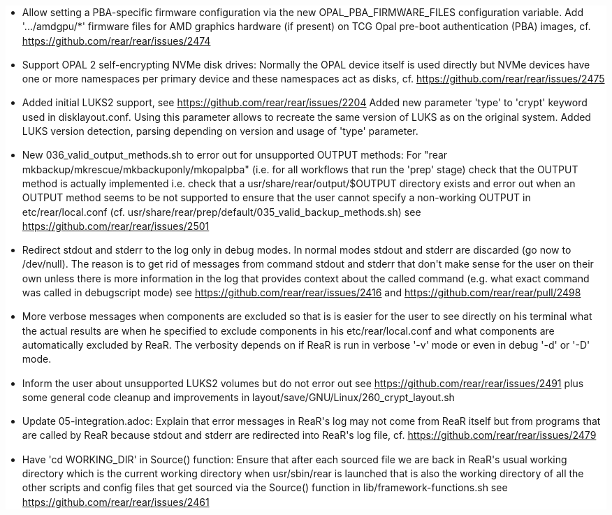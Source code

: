 -   Allow setting a PBA-specific firmware configuration via the new
    OPAL_PBA_FIRMWARE_FILES configuration variable. Add '.../amdgpu/*' firmware
    files for AMD graphics hardware (if present) on TCG Opal pre-boot
    authentication (PBA) images, cf. https://github.com/rear/rear/issues/2474

-   Support OPAL 2 self-encrypting NVMe disk drives: Normally the OPAL device
    itself is used directly but NVMe devices have one or more namespaces per
    primary device and these namespaces act as disks,
    cf. https://github.com/rear/rear/issues/2475

-   Added initial LUKS2 support, see https://github.com/rear/rear/issues/2204
    Added new parameter 'type' to 'crypt' keyword used in disklayout.conf.
    Using this parameter allows to recreate the same version of LUKS as on the
    original system. Added LUKS version detection, parsing depending on
    version and usage of 'type' parameter.

-   New 036_valid_output_methods.sh to error out for unsupported OUTPUT
    methods: For "rear mkbackup/mkrescue/mkbackuponly/mkopalpba" (i.e. for all
    workflows that run the 'prep' stage) check that the OUTPUT method is
    actually implemented i.e. check that a usr/share/rear/output/$OUTPUT
    directory exists and error out when an OUTPUT method seems to be not
    supported to ensure that the user cannot specify a non-working OUTPUT in
    etc/rear/local.conf
    (cf. usr/share/rear/prep/default/035_valid_backup_methods.sh) see
    https://github.com/rear/rear/issues/2501

-   Redirect stdout and stderr to the log only in debug modes. In normal modes
    stdout and stderr are discarded (go now to /dev/null). The reason is to
    get rid of messages from command stdout and stderr that don't make sense
    for the user on their own unless there is more information in the log that
    provides context about the called command (e.g. what exact command was
    called in debugscript mode) see https://github.com/rear/rear/issues/2416
    and https://github.com/rear/rear/pull/2498

-   More verbose messages when components are excluded so that is is easier
    for the user to see directly on his terminal what the actual results are
    when he specified to exclude components in his etc/rear/local.conf and
    what components are automatically excluded by ReaR. The verbosity depends
    on if ReaR is run in verbose '-v' mode or even in debug '-d' or '-D' mode.

-   Inform the user about unsupported LUKS2 volumes but do not error out see
    https://github.com/rear/rear/issues/2491 plus some general code cleanup
    and improvements in layout/save/GNU/Linux/260_crypt_layout.sh

-   Update 05-integration.adoc: Explain that error messages in ReaR's log may
    not come from ReaR itself but from programs that are called by ReaR
    because stdout and stderr are redirected into ReaR's log file,
    cf. https://github.com/rear/rear/issues/2479

-   Have 'cd WORKING_DIR' in Source() function: Ensure that after each sourced
    file we are back in ReaR's usual working directory which is the current
    working directory when usr/sbin/rear is launched that is also the working
    directory of all the other scripts and config files that get sourced via
    the Source() function in lib/framework-functions.sh see
    https://github.com/rear/rear/issues/2461
